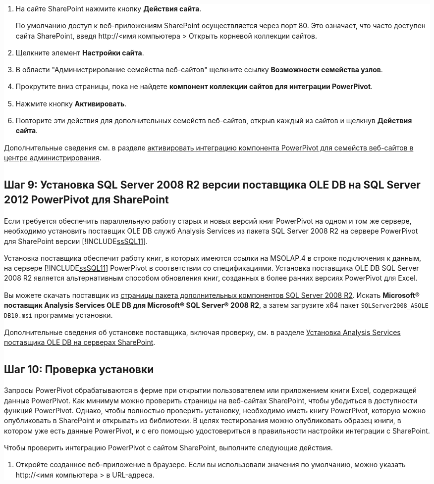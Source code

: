 1.  На сайте SharePoint нажмите кнопку **Действия сайта**.  
  
     По умолчанию доступ к веб-приложениям SharePoint осуществляется через порт 80. Это означает, что часто доступен сайта SharePoint, введя http://\<имя компьютера > Открыть корневой коллекции сайтов.  
  
2.  Щелкните элемент **Настройки сайта**.  
  
3.  В области "Администрирование семейства веб-сайтов" щелкните ссылку **Возможности семейства узлов**.  
  
4.  Прокрутите вниз страницы, пока не найдете **компонент коллекции сайтов для интеграции PowerPivot**.  
  
5.  Нажмите кнопку **Активировать**.  
  
6.  Повторите эти действия для дополнительных семейств веб-сайтов, открыв каждый из сайтов и щелкнув **Действия сайта**.  
  
 Дополнительные сведения см. в разделе [активировать интеграцию компонента PowerPivot для семейств веб-сайтов в центре администрирования](../../analysis-services/power-pivot-sharepoint/activate-power-pivot-integration-for-site-collections-in-ca.md).  
  
##  <a name="bkmk_redist"></a> Шаг 9: Установка SQL Server 2008 R2 версии поставщика OLE DB на SQL Server 2012 PowerPivot для SharePoint  
 Если требуется обеспечить параллельную работу старых и новых версий книг PowerPivot на одном и том же сервере, необходимо установить поставщик OLE DB служб Analysis Services из пакета SQL Server 2008 R2 на сервере PowerPivot для SharePoint версии [!INCLUDE[ssSQL11](../../includes/sssql11-md.md)].  
  
 Установка поставщика обеспечит работу книг, в которых имеются ссылки на MSOLAP.4 в строке подключения к данным, на сервере [!INCLUDE[ssSQL11](../../includes/sssql11-md.md)] PowerPivot в соответствии со спецификациями. Установка поставщика OLE DB SQL Server 2008 R2 является альтернативным способом обновления книг, созданных в более ранних версиях PowerPivot для Excel.  
  
 Вы можете скачать поставщик из [страницы пакета дополнительных компонентов SQL Server 2008 R2](http://go.microsoft.com/fwlink/?LinkId=159570). Искать **Microsoft® поставщик Analysis Services OLE DB для Microsoft® SQL Server® 2008 R2**, а затем загрузите x64 пакет `SQLServer2008_ASOLEDB10.msi` программы установки.  
  
 Дополнительные сведения об установке поставщика, включая проверку, см. в разделе [Установка Analysis Services поставщика OLE DB на серверах SharePoint](../../../2014/sql-server/install/install-the-analysis-services-ole-db-provider-on-sharepoint-servers.md).  
  
##  <a name="verifyinstall"></a> Шаг 10: Проверка установки  
 Запросы PowerPivot обрабатываются в ферме при открытии пользователем или приложением книги Excel, содержащей данные PowerPivot. Как минимум можно проверить страницы на веб-сайтах SharePoint, чтобы убедиться в доступности функций PowerPivot. Однако, чтобы полностью проверить установку, необходимо иметь книгу PowerPivot, которую можно опубликовать в SharePoint и открывать из библиотеки. В целях тестирования можно опубликовать образец книги, в котором уже есть данные PowerPivot, и с его помощью удостовериться в правильности настройки интеграции с SharePoint.  
  
 Чтобы проверить интеграцию PowerPivot с сайтом SharePoint, выполните следующие действия.  
  
1.  Откройте созданное веб-приложение в браузере. Если вы использовали значения по умолчанию, можно указать http://\<имя компьютера > в URL-адреса.  
  